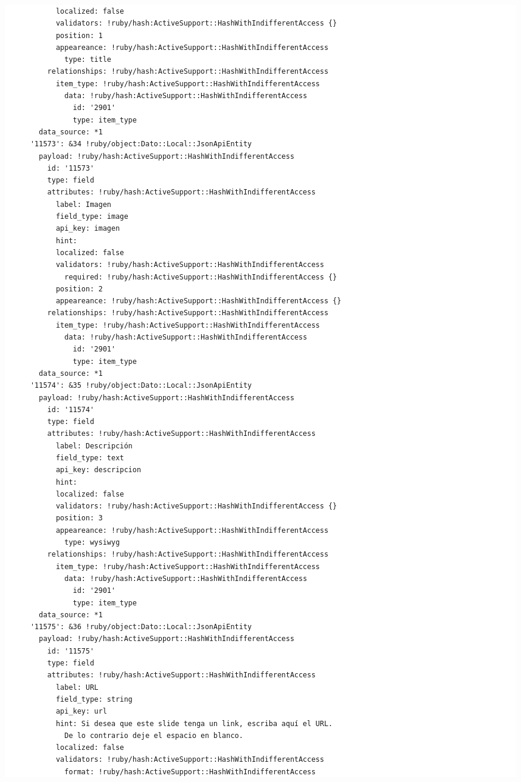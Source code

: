                 localized: false
                validators: !ruby/hash:ActiveSupport::HashWithIndifferentAccess {}
                position: 1
                appeareance: !ruby/hash:ActiveSupport::HashWithIndifferentAccess
                  type: title
              relationships: !ruby/hash:ActiveSupport::HashWithIndifferentAccess
                item_type: !ruby/hash:ActiveSupport::HashWithIndifferentAccess
                  data: !ruby/hash:ActiveSupport::HashWithIndifferentAccess
                    id: '2901'
                    type: item_type
            data_source: *1
          '11573': &34 !ruby/object:Dato::Local::JsonApiEntity
            payload: !ruby/hash:ActiveSupport::HashWithIndifferentAccess
              id: '11573'
              type: field
              attributes: !ruby/hash:ActiveSupport::HashWithIndifferentAccess
                label: Imagen
                field_type: image
                api_key: imagen
                hint: 
                localized: false
                validators: !ruby/hash:ActiveSupport::HashWithIndifferentAccess
                  required: !ruby/hash:ActiveSupport::HashWithIndifferentAccess {}
                position: 2
                appeareance: !ruby/hash:ActiveSupport::HashWithIndifferentAccess {}
              relationships: !ruby/hash:ActiveSupport::HashWithIndifferentAccess
                item_type: !ruby/hash:ActiveSupport::HashWithIndifferentAccess
                  data: !ruby/hash:ActiveSupport::HashWithIndifferentAccess
                    id: '2901'
                    type: item_type
            data_source: *1
          '11574': &35 !ruby/object:Dato::Local::JsonApiEntity
            payload: !ruby/hash:ActiveSupport::HashWithIndifferentAccess
              id: '11574'
              type: field
              attributes: !ruby/hash:ActiveSupport::HashWithIndifferentAccess
                label: Descripción
                field_type: text
                api_key: descripcion
                hint: 
                localized: false
                validators: !ruby/hash:ActiveSupport::HashWithIndifferentAccess {}
                position: 3
                appeareance: !ruby/hash:ActiveSupport::HashWithIndifferentAccess
                  type: wysiwyg
              relationships: !ruby/hash:ActiveSupport::HashWithIndifferentAccess
                item_type: !ruby/hash:ActiveSupport::HashWithIndifferentAccess
                  data: !ruby/hash:ActiveSupport::HashWithIndifferentAccess
                    id: '2901'
                    type: item_type
            data_source: *1
          '11575': &36 !ruby/object:Dato::Local::JsonApiEntity
            payload: !ruby/hash:ActiveSupport::HashWithIndifferentAccess
              id: '11575'
              type: field
              attributes: !ruby/hash:ActiveSupport::HashWithIndifferentAccess
                label: URL
                field_type: string
                api_key: url
                hint: Si desea que este slide tenga un link, escriba aquí el URL.
                  De lo contrario deje el espacio en blanco.
                localized: false
                validators: !ruby/hash:ActiveSupport::HashWithIndifferentAccess
                  format: !ruby/hash:ActiveSupport::HashWithIndifferentAccess